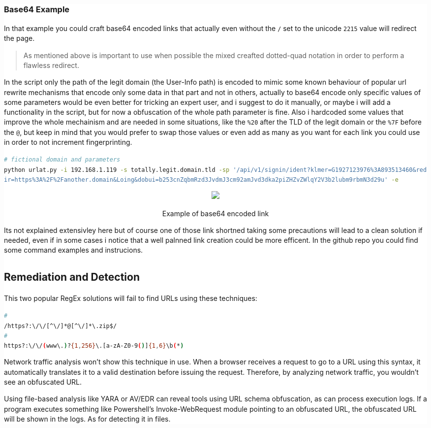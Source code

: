 ### Base64 Example

In that example you could craft base64 encoded links that actually even without the `/` set to the unicode `2215` value will redirect the page.

> As mentioned above is important to use when possible the mixed creafted dotted-quad notation in order to perform a flawless redirect.

In the script only the path of the legit domain (the User-Info path) is encoded to mimic some known behaviour of popular url rewrite mechanisms that encode only some data in that part and not in others, actually to base64 encode only specific values of some parameters would be even better for tricking an expert user, and i suggest to do it manually, or maybe i will add a functionality in the script, but for now a obfuscation of the whole path parameter is fine.
Also i hardcoded some values that improve the whole mechainism and are needed in some situations, like the `%20` after the TLD of the legit domain or the `%7F` before the `@`, but keep in mind that you would prefer to swap those values or even add as many as you want for each link you could use in order to not increment fingerprinting.

```bash
# fictional domain and parameters
python urlat.py -i 192.168.1.119 -s totally.legit.domain.tld -sp '/api/v1/signin/ident?klmer=G1927123976%3A893513460&redir=https%3A%2F%2Fanother.domain&Loing&dobui=b253cnZqbmRzd3JvdmJ3cm92amJvd3dka2piZHZvZWlqY2V3b2lubm9rbmN3d29u' -e
```

<p align="center">
<img src="/posts/urlatlinks.png">
</p>
<p align="center">
Example of base64 encoded link
</p>

Its not explained extensivley here but of course one of those link shortned taking some precautions will lead to a clean solution if needed, even if in some cases i notice that a well palnned link creation could be more efficent. In the github repo you could find some command examples and instrucions.

## Remediation and Detection

This two popular RegEx solutions will fail to find URLs using these techniques:

```bash
#
/https?:\/\/[^\/]*@[^\/]*\.zip$/
#
https?:\/\/(www\.)?{1,256}\.[a-zA-Z0-9()]{1,6}\b(*)
```

Network traffic analysis won’t show this technique in use. When a browser receives a request to go to a URL using this syntax, it automatically translates it to a valid destination before issuing the request. Therefore, by analyzing network traffic, you wouldn’t see an obfuscated URL.

Using file-based analysis like YARA or AV/EDR can reveal tools using URL schema obfuscation, as can process execution logs. If a program executes something like Powershell’s Invoke-WebRequest module pointing to an obfuscated URL, the obfuscated URL will be shown in the logs. As for detecting it in files.

